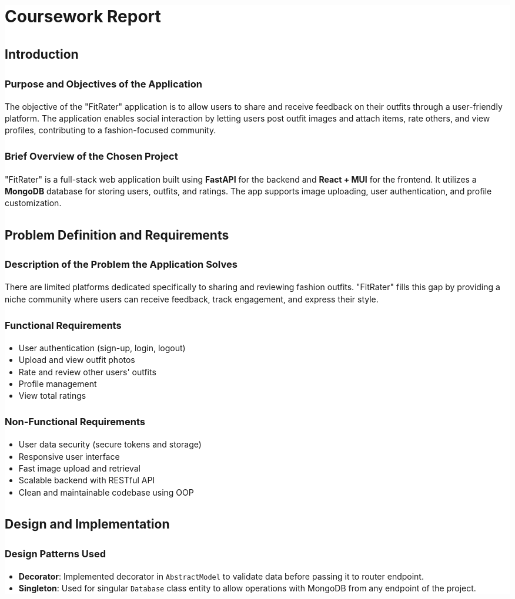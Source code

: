 # Coursework Report

## Introduction

### Purpose and Objectives of the Application

The objective of the "FitRater" application is to allow users to share and receive feedback on their outfits through a user-friendly platform. The application enables social interaction by letting users post outfit images and attach items, rate others, and view profiles, contributing to a fashion-focused community.

### Brief Overview of the Chosen Project

"FitRater" is a full-stack web application built using **FastAPI** for the backend and **React + MUI** for the frontend. It utilizes a **MongoDB** database for storing users, outfits, and ratings. The app supports image uploading, user authentication, and profile customization.


## Problem Definition and Requirements

### Description of the Problem the Application Solves

There are limited platforms dedicated specifically to sharing and reviewing fashion outfits. "FitRater" fills this gap by providing a niche community where users can receive feedback, track engagement, and express their style.

### Functional Requirements

- User authentication (sign-up, login, logout)
- Upload and view outfit photos
- Rate and review other users' outfits
- Profile management
- View total ratings

### Non-Functional Requirements

- User data security (secure tokens and storage)
- Responsive user interface
- Fast image upload and retrieval
- Scalable backend with RESTful API
- Clean and maintainable codebase using OOP


## Design and Implementation

### Design Patterns Used

- **Decorator**: Implemented decorator in `AbstractModel` to validate data before passing it to router endpoint.
- **Singleton**: Used for singular `Database` class entity to allow operations with MongoDB from any endpoint of the project.
